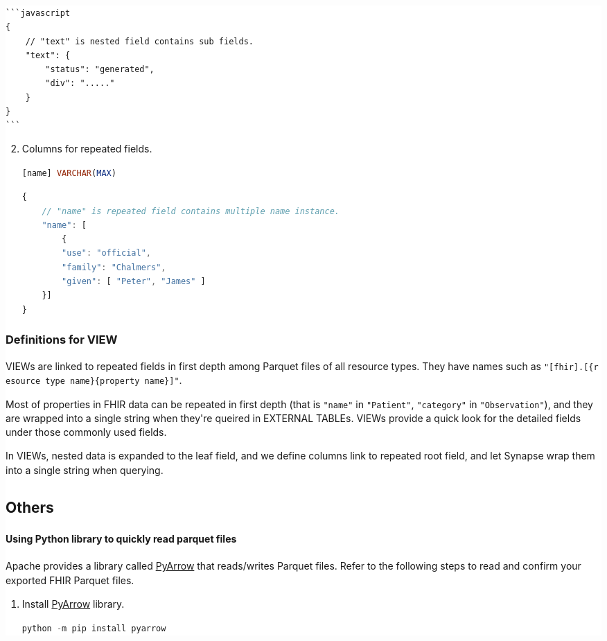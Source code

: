     ```javascript
    {
        // "text" is nested field contains sub fields.
        "text": {
            "status": "generated",
            "div": "....."
        }
    }
    ```

2. Columns for repeated fields.
   
    ```sql
    [name] VARCHAR(MAX)
    ```

    ```javascript
    {
        // "name" is repeated field contains multiple name instance.
        "name": [
            {
            "use": "official",
            "family": "Chalmers",
            "given": [ "Peter", "James" ]
        }]
    }
    ```

### Definitions for VIEW

VIEWs are linked to repeated fields in first depth among Parquet files of all resource types. They have names such as ```"[fhir].[{resource type name}{property name}]"```.

Most of properties in FHIR data can be repeated in first depth (that is ```"name"``` in ```"Patient"```, ```"category"``` in ```"Observation"```), and they are wrapped into a single string when they're queired in EXTERNAL TABLEs. VIEWs provide a quick look for the detailed fields under those commonly used fields.

In VIEWs, nested data is expanded to the leaf field, and we define columns link to repeated root field, and let Synapse wrap them into a single string when querying.

## Others

#### Using Python library to quickly read parquet files

Apache provides a library called [PyArrow](https://arrow.apache.org/docs/python/index.html) that reads/writes Parquet files. Refer to the following steps to read and confirm your exported FHIR Parquet files.

1. Install [PyArrow](https://arrow.apache.org/docs/python/index.html) library.
   
    ```Powershell
    python -m pip install pyarrow
    ```
